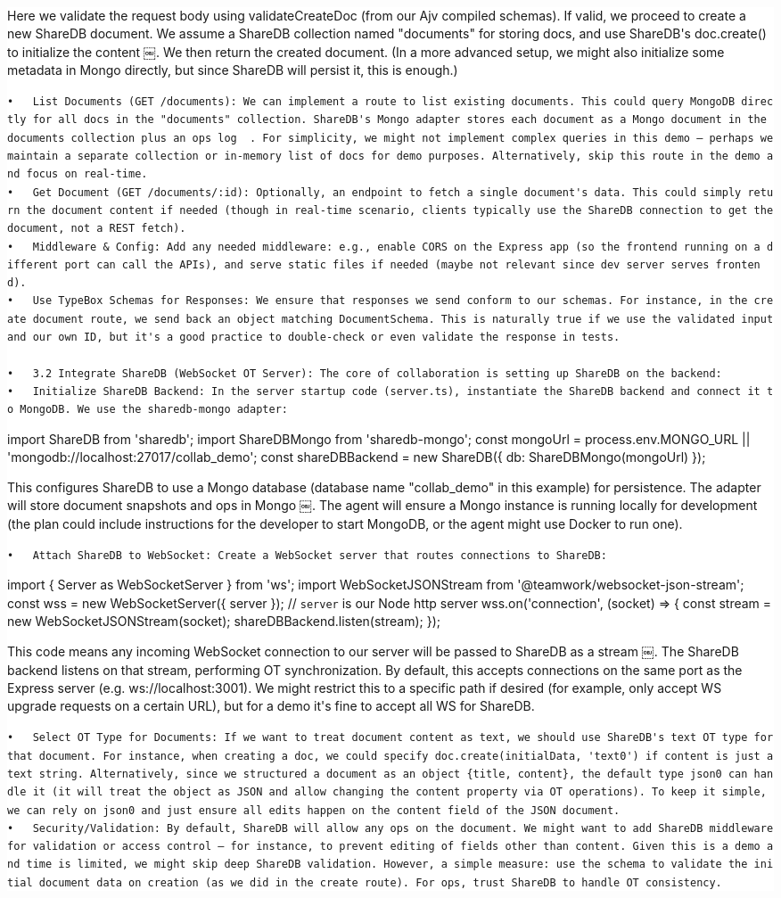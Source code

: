 Here we validate the request body using validateCreateDoc (from our Ajv compiled schemas). If valid, we proceed to create a new ShareDB document. We assume a ShareDB collection named "documents" for storing docs, and use ShareDB's doc.create() to initialize the content ￼. We then return the created document. (In a more advanced setup, we might also initialize some metadata in Mongo directly, but since ShareDB will persist it, this is enough.)

	•	List Documents (GET /documents): We can implement a route to list existing documents. This could query MongoDB directly for all docs in the "documents" collection. ShareDB's Mongo adapter stores each document as a Mongo document in the documents collection plus an ops log ￼. For simplicity, we might not implement complex queries in this demo – perhaps we maintain a separate collection or in-memory list of docs for demo purposes. Alternatively, skip this route in the demo and focus on real-time.
	•	Get Document (GET /documents/:id): Optionally, an endpoint to fetch a single document's data. This could simply return the document content if needed (though in real-time scenario, clients typically use the ShareDB connection to get the document, not a REST fetch).
	•	Middleware & Config: Add any needed middleware: e.g., enable CORS on the Express app (so the frontend running on a different port can call the APIs), and serve static files if needed (maybe not relevant since dev server serves frontend).
	•	Use TypeBox Schemas for Responses: We ensure that responses we send conform to our schemas. For instance, in the create document route, we send back an object matching DocumentSchema. This is naturally true if we use the validated input and our own ID, but it's a good practice to double-check or even validate the response in tests.

	•	3.2 Integrate ShareDB (WebSocket OT Server): The core of collaboration is setting up ShareDB on the backend:
	•	Initialize ShareDB Backend: In the server startup code (server.ts), instantiate the ShareDB backend and connect it to MongoDB. We use the sharedb-mongo adapter:

import ShareDB from 'sharedb';
import ShareDBMongo from 'sharedb-mongo';
const mongoUrl = process.env.MONGO_URL || 'mongodb://localhost:27017/collab_demo';
const shareDBBackend = new ShareDB({ db: ShareDBMongo(mongoUrl) });

This configures ShareDB to use a Mongo database (database name "collab_demo" in this example) for persistence. The adapter will store document snapshots and ops in Mongo ￼. The agent will ensure a Mongo instance is running locally for development (the plan could include instructions for the developer to start MongoDB, or the agent might use Docker to run one).

	•	Attach ShareDB to WebSocket: Create a WebSocket server that routes connections to ShareDB:

import { Server as WebSocketServer } from 'ws';
import WebSocketJSONStream from '@teamwork/websocket-json-stream';
const wss = new WebSocketServer({ server });  // `server` is our Node http server
wss.on('connection', (socket) => {
  const stream = new WebSocketJSONStream(socket);
  shareDBBackend.listen(stream);
});

This code means any incoming WebSocket connection to our server will be passed to ShareDB as a stream ￼. The ShareDB backend listens on that stream, performing OT synchronization. By default, this accepts connections on the same port as the Express server (e.g. ws://localhost:3001).
We might restrict this to a specific path if desired (for example, only accept WS upgrade requests on a certain URL), but for a demo it's fine to accept all WS for ShareDB.

	•	Select OT Type for Documents: If we want to treat document content as text, we should use ShareDB's text OT type for that document. For instance, when creating a doc, we could specify doc.create(initialData, 'text0') if content is just a text string. Alternatively, since we structured a document as an object {title, content}, the default type json0 can handle it (it will treat the object as JSON and allow changing the content property via OT operations). To keep it simple, we can rely on json0 and just ensure all edits happen on the content field of the JSON document.
	•	Security/Validation: By default, ShareDB will allow any ops on the document. We might want to add ShareDB middleware for validation or access control – for instance, to prevent editing of fields other than content. Given this is a demo and time is limited, we might skip deep ShareDB validation. However, a simple measure: use the schema to validate the initial document data on creation (as we did in the create route). For ops, trust ShareDB to handle OT consistency.
